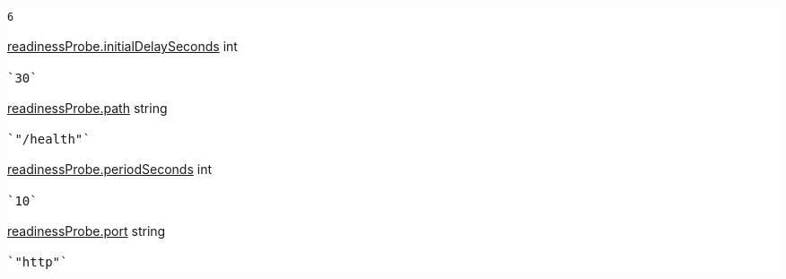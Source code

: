 `6`
</pre>
</div>
            </td>
            <td></td>
        </tr>
        <tr>
            <td id="readinessProbe--initialDelaySeconds"><a href="./values.yaml#L235">readinessProbe.initialDelaySeconds</a></td>
            <td>
int
</td>
            <td>
                <div>
<pre lang="">
`30`
</pre>
</div>
            </td>
            <td></td>
        </tr>
        <tr>
            <td id="readinessProbe--path"><a href="./values.yaml#L233">readinessProbe.path</a></td>
            <td>
string
</td>
            <td>
                <div>
<pre lang="">
`"/health"`
</pre>
</div>
            </td>
            <td></td>
        </tr>
        <tr>
            <td id="readinessProbe--periodSeconds"><a href="./values.yaml#L236">readinessProbe.periodSeconds</a></td>
            <td>
int
</td>
            <td>
                <div>
<pre lang="">
`10`
</pre>
</div>
            </td>
            <td></td>
        </tr>
        <tr>
            <td id="readinessProbe--port"><a href="./values.yaml#L234">readinessProbe.port</a></td>
            <td>
string
</td>
            <td>
                <div>
<pre lang="">
`"http"`
</pre>
</div>
            </td>
            <td></td>
        </tr>